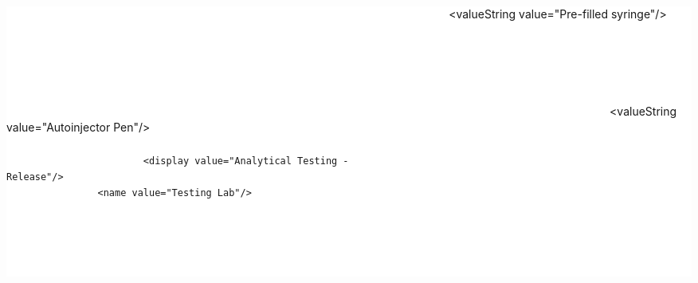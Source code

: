                 </code>
                <batch>
                    <extension url=&quot;http://hl7.org/fhir/StructureDefinition/medication-manufacturingBatch&quot;>
                        <extension url=&quot;container&quot;>
                            <extension url=&quot;closureSystemDescription&quot;>
                                <valueString value=&quot;Pre-filled syringe&quot;/>
                            </extension>
                        </extension>
                    </extension>
                    <lotNumber value=&quot;88877&quot;/>
                </batch>
            </Medication>
        </resource>
    </entry>
    
    <entry>
        <fullUrl value=&quot;urn:uuid:a9dfda53-734b-045f-7ae4-94a6281d53bc&quot;/>
        <resource>
            <Medication>
                <id value=&quot;medication-actual-batch-2&quot;/>
                <code>
                    <extension url=&quot;http://hl7.org/fhir/uv/pharm-quality/StructureDefinition/Extension-medication-definition-pq&quot;>
                        <valueReference>
                            <reference value=&quot;MedicinalProductDefinition/medicinalproductdefinition-drug-product-dxpq-ex1&quot;/>
                        </valueReference>
                    </extension>
                </code>
                <batch>
                    <extension url=&quot;http://hl7.org/fhir/StructureDefinition/medication-manufacturingBatch&quot;>
                        <extension url=&quot;container&quot;>
                            <extension url=&quot;closureSystemDescription&quot;>
                                <valueString value=&quot;Autoinjector Pen&quot;/>
                            </extension>
                        </extension>
                    </extension>
                    <lotNumber value=&quot;88878&quot;/>
                </batch>
            </Medication>
        </resource>
    </entry>
    <entry>
        <fullUrl value=&quot;urn:uuid:378fbe5f-5926-3a5c-4c64-5428df877b08&quot;/>
        <resource>
            <Organization>
                <id value=&quot;378fbe5f-5926-3a5c-4c64-5428df877b08&quot;/>
                <identifier>
                    <system value=&quot;urn:oid:2.16.840.1.113883.4.82&quot;/>
                    <value value=&quot;3007270600&quot;/>
                </identifier>
                <active value=&quot;true&quot;/>
                <type>
                    <coding>
                        <system value=&quot;http://terminology.hl7.org/CodeSystem/pharmaceutical-organization-type&quot;/>
                        <code value=&quot;analytical-testing-release&quot;/>
                        <display value=&quot;Analytical Testing - Release&quot;/>
                    </coding>
                </type>
                <name value=&quot;Testing Lab&quot;/>
            </Organization>
        </resource>